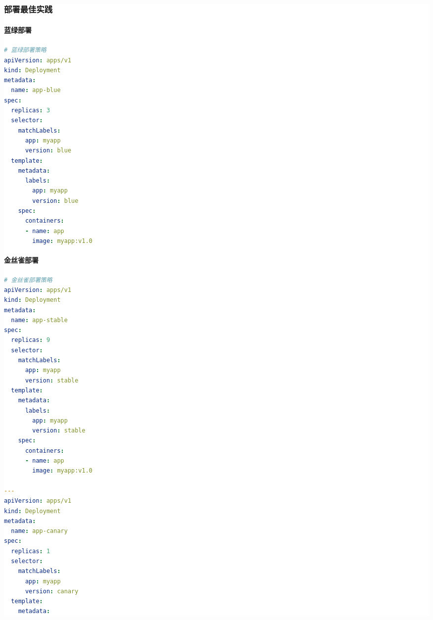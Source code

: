 ### 部署最佳实践

#### 蓝绿部署

```yaml
# 蓝绿部署策略
apiVersion: apps/v1
kind: Deployment
metadata:
  name: app-blue
spec:
  replicas: 3
  selector:
    matchLabels:
      app: myapp
      version: blue
  template:
    metadata:
      labels:
        app: myapp
        version: blue
    spec:
      containers:
      - name: app
        image: myapp:v1.0
```

#### 金丝雀部署

```yaml
# 金丝雀部署策略
apiVersion: apps/v1
kind: Deployment
metadata:
  name: app-stable
spec:
  replicas: 9
  selector:
    matchLabels:
      app: myapp
      version: stable
  template:
    metadata:
      labels:
        app: myapp
        version: stable
    spec:
      containers:
      - name: app
        image: myapp:v1.0

---
apiVersion: apps/v1
kind: Deployment
metadata:
  name: app-canary
spec:
  replicas: 1
  selector:
    matchLabels:
      app: myapp
      version: canary
  template:
    metadata:
```